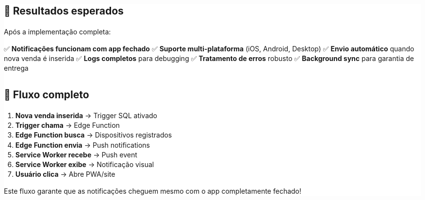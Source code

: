 ## 🎯 Resultados esperados

Após a implementação completa:

✅ **Notificações funcionam com app fechado**
✅ **Suporte multi-plataforma** (iOS, Android, Desktop)
✅ **Envio automático** quando nova venda é inserida
✅ **Logs completos** para debugging
✅ **Tratamento de erros** robusto
✅ **Background sync** para garantia de entrega

## 🔄 Fluxo completo

1. **Nova venda inserida** → Trigger SQL ativado
2. **Trigger chama** → Edge Function
3. **Edge Function busca** → Dispositivos registrados
4. **Edge Function envia** → Push notifications
5. **Service Worker recebe** → Push event
6. **Service Worker exibe** → Notificação visual
7. **Usuário clica** → Abre PWA/site

Este fluxo garante que as notificações cheguem mesmo com o app completamente fechado!